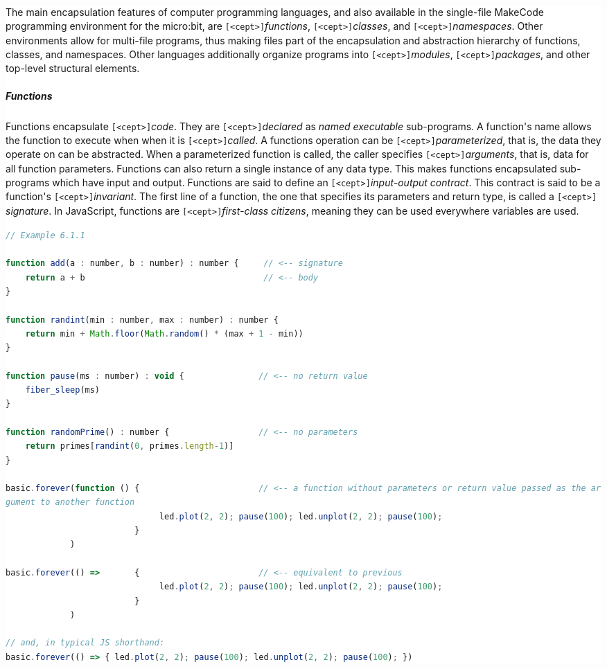 The main encapsulation features of computer programming languages, and also available in the single-file MakeCode programming environment for the micro:bit, are `[<cept>]`_functions_, `[<cept>]`_classes_, and `[<cept>]`_namespaces_. Other environments allow for multi-file programs, thus making files part of the encapsulation and abstraction hierarchy of functions, classes, and namespaces. Other languages additionally organize programs into `[<cept>]`_modules_, `[<cept>]`_packages_, and other top-level structural elements.

##### Functions

Functions encapsulate `[<cept>]`_code_. They are `[<cept>]`_declared_ as _named executable_ sub-programs. A function's name allows the function to execute when when it is `[<cept>]`_called_. A functions operation can be `[<cept>]`_parameterized_, that is, the data they operate on can be abstracted. When a parameterized function is called, the caller specifies `[<cept>]`_arguments_, that is, data for all function parameters. Functions can also return a single instance of any data type. This makes functions encapsulated sub-programs which have input and output. Functions are said to define an `[<cept>]`_input-output contract_. This contract is said to be a function's `[<cept>]`_invariant_. The first line of a function, the one that specifies its parameters and return type, is called a `[<cept>]`_signature_. In JavaScript, functions are `[<cept>]`_first-class citizens_, meaning they can be used everywhere variables are used.  

```javascript
// Example 6.1.1

function add(a : number, b : number) : number {     // <-- signature
    return a + b                                    // <-- body
}

function randint(min : number, max : number) : number {
    return min + Math.floor(Math.random() * (max + 1 - min))
}

function pause(ms : number) : void {               // <-- no return value
    fiber_sleep(ms)
}

function randomPrime() : number {                  // <-- no parameters
    return primes[randint(0, primes.length-1)]
}

basic.forever(function () {                        // <-- a function without parameters or return value passed as the argument to another function
                               led.plot(2, 2); pause(100); led.unplot(2, 2); pause(100); 
                          }
             )

basic.forever(() =>       {                        // <-- equivalent to previous 
                               led.plot(2, 2); pause(100); led.unplot(2, 2); pause(100); 
                          }
             )

// and, in typical JS shorthand:
basic.forever(() => { led.plot(2, 2); pause(100); led.unplot(2, 2); pause(100); })
```
